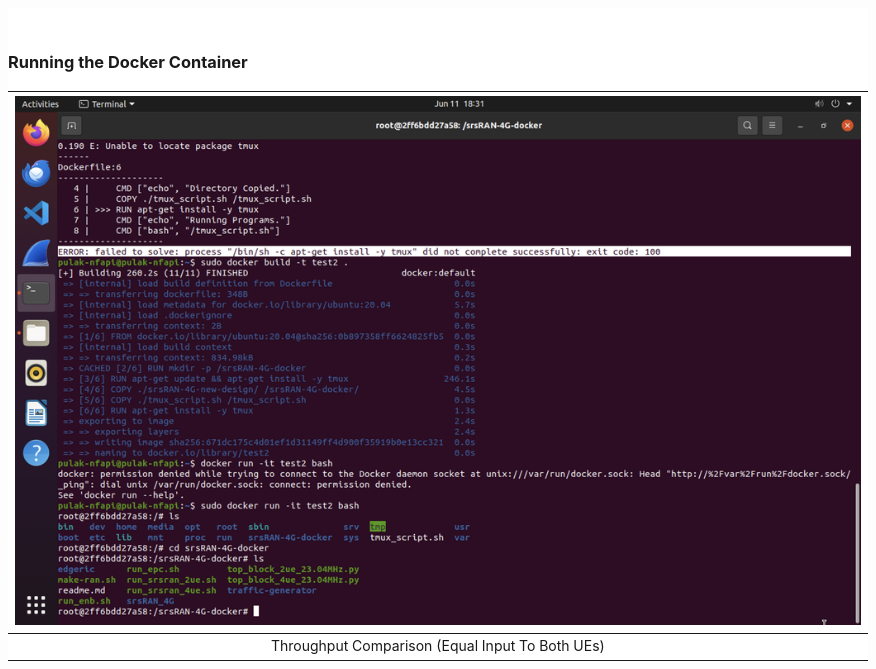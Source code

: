 </center>
<br>

### Running the Docker Container

<center>

| ![EdgeRIC muApp1](screenshots/docker_copy_success.png) | 
|:-------------------------------------------------:|
|                  Throughput Comparison (Equal Input To Both UEs)                |     

</center>